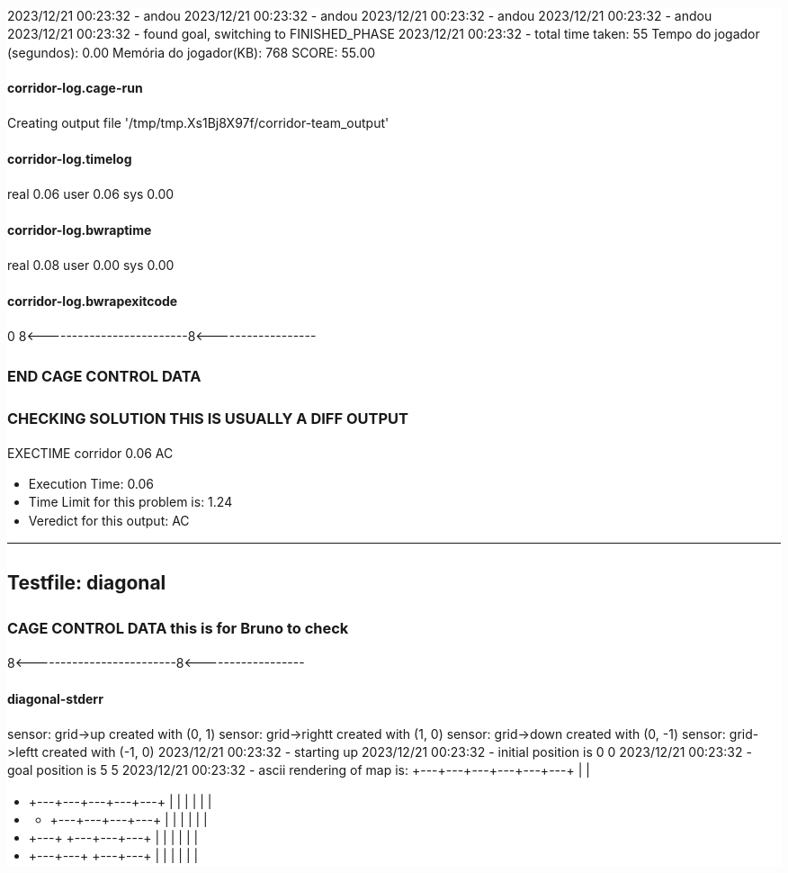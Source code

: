 2023/12/21 00:23:32 - andou
2023/12/21 00:23:32 - andou
2023/12/21 00:23:32 - andou
2023/12/21 00:23:32 - andou
2023/12/21 00:23:32 - found goal, switching to FINISHED_PHASE
2023/12/21 00:23:32 - total time taken: 55
Tempo do jogador (segundos): 0.00
Memória do jogador(KB): 768
SCORE: 55.00
#### corridor-log.cage-run
Creating output file '/tmp/tmp.Xs1Bj8X97f/corridor-team_output'
#### corridor-log.timelog
real 0.06
user 0.06
sys 0.00
#### corridor-log.bwraptime
real 0.08
user 0.00
sys 0.00
#### corridor-log.bwrapexitcode
0
8<-------------------------8<------------------
### END CAGE CONTROL DATA


### CHECKING SOLUTION THIS IS USUALLY A DIFF OUTPUT
EXECTIME corridor 0.06 AC
 - Execution Time: 0.06
 - Time Limit for this problem is: 1.24
 - Veredict for this output: AC


--------------------------------------------------------------------

## Testfile: diagonal


### CAGE CONTROL DATA this is for Bruno to check
8<-------------------------8<------------------
#### diagonal-stderr
sensor: grid->up created with (0, 1)
sensor: grid->rightt created with (1, 0)
sensor: grid->down created with (0, -1)
sensor: grid->leftt created with (-1, 0)
2023/12/21 00:23:32 - starting up
2023/12/21 00:23:32 - initial position is 0 0
2023/12/21 00:23:32 - goal position is 5 5
2023/12/21 00:23:32 - ascii rendering of map is:
+---+---+---+---+---+---+
|                       |
+   +---+---+---+---+---+
|       |   |   |   |   |
+   +   +---+---+---+---+
|   |       |   |   |   |
+   +---+   +---+---+---+
|   |   |       |   |   |
+   +---+---+   +---+---+
|   |   |   |       |   |